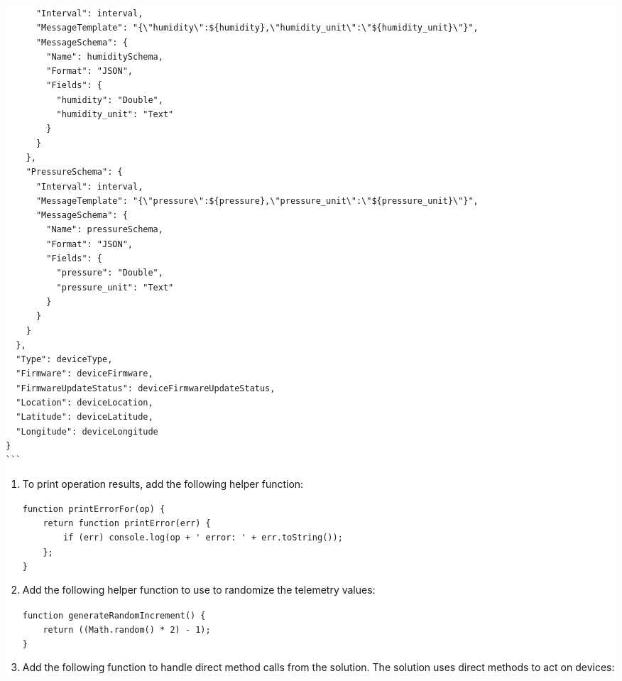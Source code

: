           "Interval": interval,
          "MessageTemplate": "{\"humidity\":${humidity},\"humidity_unit\":\"${humidity_unit}\"}",
          "MessageSchema": {
            "Name": humiditySchema,
            "Format": "JSON",
            "Fields": {
              "humidity": "Double",
              "humidity_unit": "Text"
            }
          }
        },
        "PressureSchema": {
          "Interval": interval,
          "MessageTemplate": "{\"pressure\":${pressure},\"pressure_unit\":\"${pressure_unit}\"}",
          "MessageSchema": {
            "Name": pressureSchema,
            "Format": "JSON",
            "Fields": {
              "pressure": "Double",
              "pressure_unit": "Text"
            }
          }
        }
      },
      "Type": deviceType,
      "Firmware": deviceFirmware,
      "FirmwareUpdateStatus": deviceFirmwareUpdateStatus,
      "Location": deviceLocation,
      "Latitude": deviceLatitude,
      "Longitude": deviceLongitude
    }
    ```

1. To print operation results, add the following helper function:

    ```nodejs
    function printErrorFor(op) {
        return function printError(err) {
            if (err) console.log(op + ' error: ' + err.toString());
        };
    }
    ```

1. Add the following helper function to use to randomize the telemetry values:

    ```nodejs
    function generateRandomIncrement() {
        return ((Math.random() * 2) - 1);
    }
    ```

1. Add the following function to handle direct method calls from the solution. The solution uses direct methods to act on devices:
